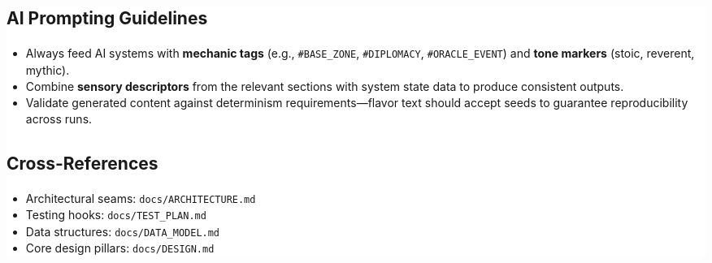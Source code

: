 ## AI Prompting Guidelines
- Always feed AI systems with **mechanic tags** (e.g., `#BASE_ZONE`, `#DIPLOMACY`, `#ORACLE_EVENT`) and **tone markers** (stoic, reverent, mythic).
- Combine **sensory descriptors** from the relevant sections with system state data to produce consistent outputs.
- Validate generated content against determinism requirements—flavor text should accept seeds to guarantee reproducibility across runs.

## Cross-References
- Architectural seams: `docs/ARCHITECTURE.md`
- Testing hooks: `docs/TEST_PLAN.md`
- Data structures: `docs/DATA_MODEL.md`
- Core design pillars: `docs/DESIGN.md`
